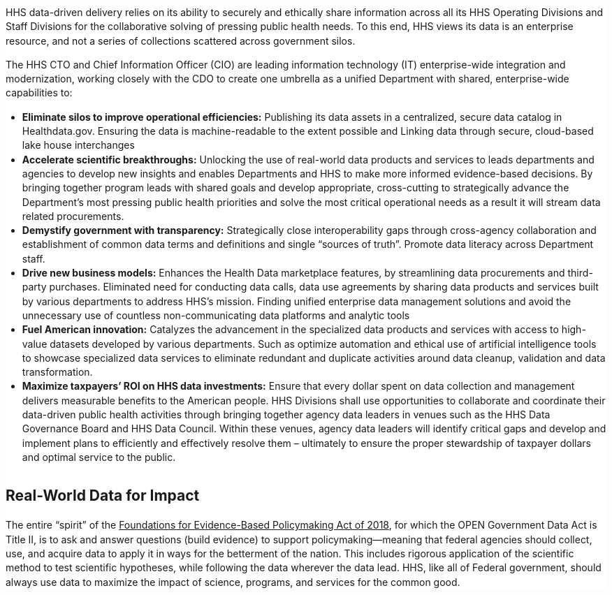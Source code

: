 HHS data-driven delivery relies on its ability to securely and ethically share information across all its HHS Operating Divisions and Staff Divisions for the collaborative 
solving of pressing public health needs. To this end, HHS views its data is an enterprise resource, and not a series of collections scattered across government silos.  

The HHS CTO and Chief Information Officer (CIO) are leading information technology (IT) enterprise-wide integration and modernization, working closely with the CDO to create 
one umbrella as a unified Department with shared, enterprise-wide capabilities to:  

*   __Eliminate silos to improve operational efficiencies:__ Publishing its data assets in a centralized, secure data catalog in Healthdata.gov. Ensuring the data is
  machine-readable to the extent possible and Linking data through secure, cloud-based lake house interchanges 
*   __Accelerate scientific breakthroughs:__ Unlocking the use of real-world data products and services to leads departments and agencies to develop new insights and enables
  Departments and HHS to make more informed evidence-based decisions. By bringing together program leads with shared goals and develop appropriate, cross-cutting to
    strategically advance the Department’s most pressing public health priorities and solve the most critical operational needs as a result it will stream data related
    procurements. 
*   __Demystify government with transparency:__ Strategically close interoperability gaps through cross-agency collaboration and establishment of common data terms and
  definitions and single “sources of truth”. Promote data literacy across Department staff. 
*   __Drive new business models:__ Enhances the Health Data marketplace features, by streamlining data procurements and third-party purchases. Eliminated need for conducting
  data calls, data use agreements by sharing data products and services built by various departments to address HHS’s mission. Finding unified enterprise data management
    solutions and avoid the unnecessary use of countless non-communicating data platforms and analytic tools 
*   __Fuel American innovation:__ Catalyzes the advancement in the specialized data products and services with access to high-value datasets developed by various departments.
  Such as optimize automation and ethical use of artificial intelligence tools to showcase specialized data services to eliminate redundant and duplicate activities around
    data cleanup, validation and data transformation. 
*   __Maximize taxpayers’ ROI on HHS data investments:__ Ensure that every dollar spent on data collection and management delivers measurable benefits to the American people.
  HHS Divisions shall use opportunities to collaborate and coordinate their data-driven public health activities through bringing together agency data leaders in venues such
    as the HHS Data Governance Board and HHS Data Council. Within these venues, agency data leaders will identify critical gaps and develop and implement plans to efficiently
    and effectively resolve them – ultimately to ensure the proper stewardship of taxpayer dollars and optimal service to the public.  
## Real-World Data for Impact

The entire “spirit” of the [Foundations for Evidence-Based Policymaking Act of 2018](https://www.congress.gov/bill/115th-congress/house-bill/4174), for which the OPEN 
Government Data Act is Title II, is to ask and answer questions (build evidence) to support policymaking—meaning that federal agencies should collect, use, and acquire data 
to apply it in ways for the betterment of the nation. This includes rigorous application of the scientific method to test scientific hypotheses, while following the data 
wherever the data lead. HHS, like all of Federal government, should always use data to maximize the impact of science, programs, and services for the common good.  
